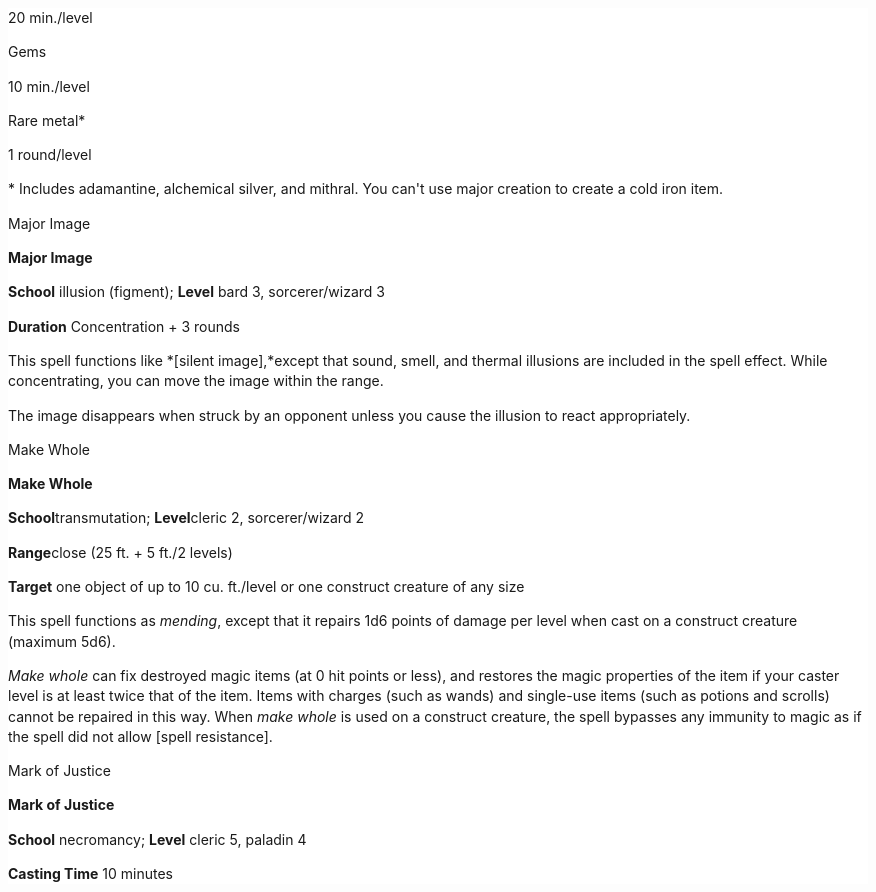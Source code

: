 20 min./level

Gems

10 min./level

Rare metal\*

1 round/level

\* Includes adamantine, alchemical silver, and mithral. You can't
use major creation to create a cold iron item.

Major Image

**Major Image**

**School** illusion (figment); **Level** bard 3, sorcerer/wizard
3

**Duration** Concentration + 3 rounds

This spell functions like *[silent
image],*except that sound, smell,
and thermal illusions are included in the spell effect. While
concentrating, you can move the image within the range.

The image disappears when struck by an opponent unless you cause
the illusion to react appropriately.

Make Whole

**Make Whole**

**School**transmutation; **Level**cleric 2, sorcerer/wizard 2

**Range**close (25 ft. + 5 ft./2 levels)

**Target** one object of up to 10 cu. ft./level or one construct
creature of any size

This spell functions as *mending*, except that it repairs 1d6
points of damage per level when cast on a construct creature
(maximum 5d6).

*Make whole* can fix destroyed magic items (at 0 hit points or
less), and restores the magic properties of the item if your
caster level is at least twice that of the item. Items with
charges (such as wands) and single-use items (such as potions and
scrolls) cannot be repaired in this way. When *make whole* is
used on a construct creature, the spell bypasses any immunity to
magic as if the spell did not allow [spell
resistance].

Mark of Justice

**Mark of Justice**

**School** necromancy; **Level** cleric 5, paladin 4

**Casting Time** 10 minutes
